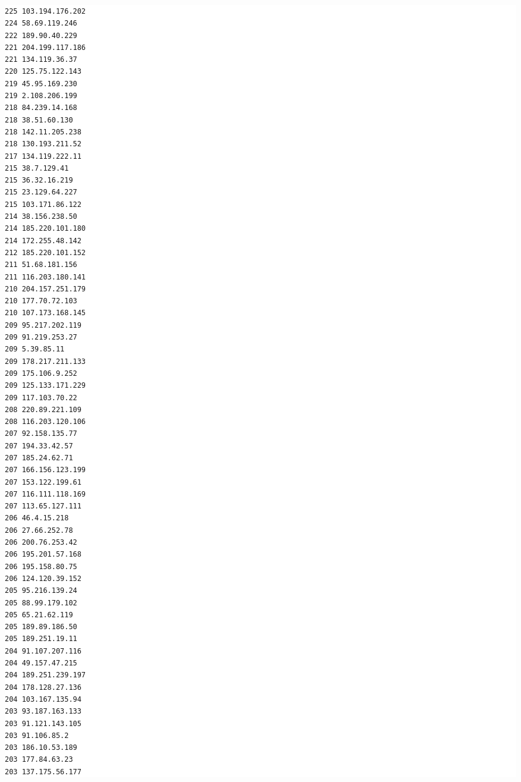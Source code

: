     225 103.194.176.202
    224 58.69.119.246
    222 189.90.40.229
    221 204.199.117.186
    221 134.119.36.37
    220 125.75.122.143
    219 45.95.169.230
    219 2.108.206.199
    218 84.239.14.168
    218 38.51.60.130
    218 142.11.205.238
    218 130.193.211.52
    217 134.119.222.11
    215 38.7.129.41
    215 36.32.16.219
    215 23.129.64.227
    215 103.171.86.122
    214 38.156.238.50
    214 185.220.101.180
    214 172.255.48.142
    212 185.220.101.152
    211 51.68.181.156
    211 116.203.180.141
    210 204.157.251.179
    210 177.70.72.103
    210 107.173.168.145
    209 95.217.202.119
    209 91.219.253.27
    209 5.39.85.11
    209 178.217.211.133
    209 175.106.9.252
    209 125.133.171.229
    209 117.103.70.22
    208 220.89.221.109
    208 116.203.120.106
    207 92.158.135.77
    207 194.33.42.57
    207 185.24.62.71
    207 166.156.123.199
    207 153.122.199.61
    207 116.111.118.169
    207 113.65.127.111
    206 46.4.15.218
    206 27.66.252.78
    206 200.76.253.42
    206 195.201.57.168
    206 195.158.80.75
    206 124.120.39.152
    205 95.216.139.24
    205 88.99.179.102
    205 65.21.62.119
    205 189.89.186.50
    205 189.251.19.11
    204 91.107.207.116
    204 49.157.47.215
    204 189.251.239.197
    204 178.128.27.136
    204 103.167.135.94
    203 93.187.163.133
    203 91.121.143.105
    203 91.106.85.2
    203 186.10.53.189
    203 177.84.63.23
    203 137.175.56.177